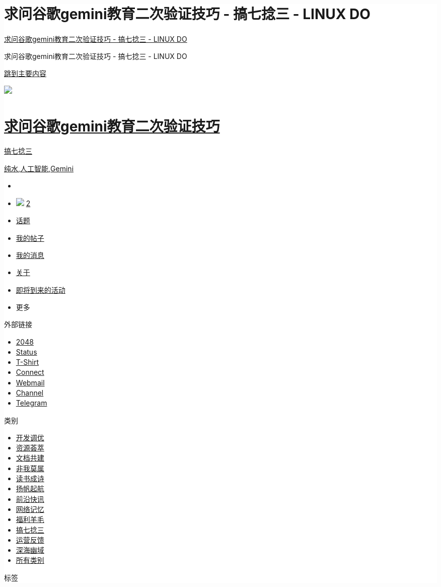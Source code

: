 # 求问谷歌gemini教育二次验证技巧 - 搞七捻三 - LINUX DO
[求问谷歌gemini教育二次验证技巧 - 搞七捻三 - LINUX DO](https://linux.do/t/topic/800366/8) 

  求问谷歌gemini教育二次验证技巧 - 搞七捻三 - LINUX DO                                               

[跳到主要内容](#main-container)

 [![](https://linux.do/uploads/default/original/3X/9/d/9dd49731091ce8656e94433a26a3ef36062b3994.png)](/) 

[求问谷歌gemini教育二次验证技巧](/t/topic/800366)
=====================================

[搞七捻三](/c/gossip/11)

[纯水](/tag/纯水),[人工智能](/tag/人工智能),[Gemini](/tag/gemini)

*   ​

*    ![](https://linux.do/letter_avatar/niyan2025/96/5_d44a9b381edc88181525e3c8350177ca.png)
       [ 2 ](# "2 个未读通知") 

*   [话题](/latest "所有话题")
*   [我的帖子](/u/niyan2025/activity/drafts "我的未发布草稿")
*   [我的消息](/u/niyan2025/messages "我的个人信息")
*   [关于](/about "关于此网站的更多详细信息")
*   [即将到来的活动](/upcoming-events "即将到来的活动")
*   更多

外部链接

*   [2048](https://2048.linux.do)
*   [Status](https://status.linux.do)
*   [T-Shirt](https://shanwaiyoushan.taobao.com)
*   [Connect](https://connect.linux.do)
*   [Webmail](https://webmail.linux.do)
*   [Channel](https://t.me/linux_do_channel)
*   [Telegram](https://t.me/ja_netfilter_group)

类别

*   [开发调优](/c/develop/4 "此版块包含开发、测试、调试、部署、优化、安全等方面的内容")
*   [资源荟萃](/c/resource/14 "包括软件分享、开源仓库、视频课程、书籍等分享")
*   [文档共建](/c/wiki/42 "佬友化身翰林学士，一起来编书了。")
*   [非我莫属](/c/job/27 "学成文武艺，货与帝王家。招聘/求职分类，只能发此类信息。")
*   [读书成诗](/c/reading/32 "跟着佬友们一起在论坛读完一本书是什么体验？")
*   [扬帆起航](/c/startup/46 "扬帆起航，目标是星辰大海！")
*   [前沿快讯](/c/news/34 "前沿快讯，不出门能知天下事。")
*   [网络记忆](/c/feeds/92 "网络是有记忆的，确信！")
*   [福利羊毛](/c/welfare/36 "正经人谁花那个钱啊～ 此版块供羊毛、抽奖等福利使用。")
*   [搞七捻三](/c/gossip/11 "闲聊吹水的板块。不得讨论政治、色情等违规内容。")
*   [运营反馈](/c/feedback/2 "有关此站点、其组织、运作方式以及如何改进的讨论。")
*   [深海幽域](/c/muted/45 "冰山下的深海。帖子不会上信息流、不会被论坛搜索。")
*   [所有类别](/categories)

标签
